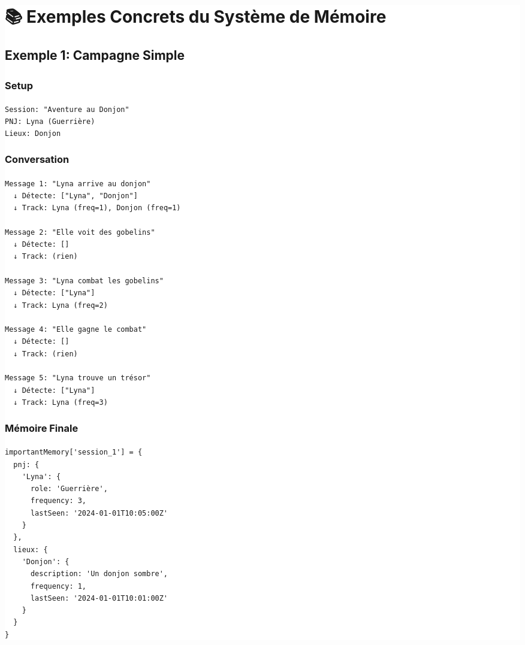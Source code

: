 # 📚 Exemples Concrets du Système de Mémoire

## Exemple 1: Campagne Simple

### Setup
```
Session: "Aventure au Donjon"
PNJ: Lyna (Guerrière)
Lieux: Donjon
```

### Conversation

```
Message 1: "Lyna arrive au donjon"
  ↓ Détecte: ["Lyna", "Donjon"]
  ↓ Track: Lyna (freq=1), Donjon (freq=1)

Message 2: "Elle voit des gobelins"
  ↓ Détecte: []
  ↓ Track: (rien)

Message 3: "Lyna combat les gobelins"
  ↓ Détecte: ["Lyna"]
  ↓ Track: Lyna (freq=2)

Message 4: "Elle gagne le combat"
  ↓ Détecte: []
  ↓ Track: (rien)

Message 5: "Lyna trouve un trésor"
  ↓ Détecte: ["Lyna"]
  ↓ Track: Lyna (freq=3)
```

### Mémoire Finale
```
importantMemory['session_1'] = {
  pnj: {
    'Lyna': {
      role: 'Guerrière',
      frequency: 3,
      lastSeen: '2024-01-01T10:05:00Z'
    }
  },
  lieux: {
    'Donjon': {
      description: 'Un donjon sombre',
      frequency: 1,
      lastSeen: '2024-01-01T10:01:00Z'
    }
  }
}
```
